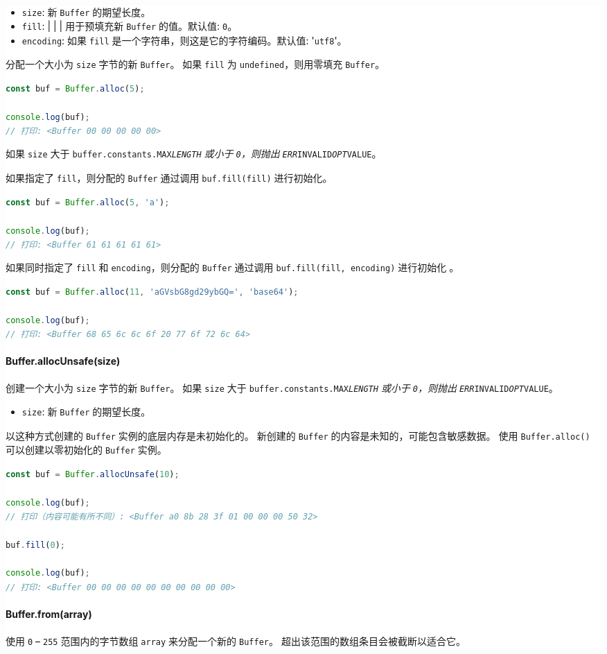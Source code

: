 + `size`: <integer> 新 `Buffer` 的期望长度。
+ `fill`: <string> | <Buffer> | <Uint8Array> | <integer> 用于预填充新 `Buffer` 的值。默认值: `0`。
+ `encoding`: <string> 如果 `fill` 是一个字符串，则这是它的字符编码。默认值: '`utf8`'。

分配一个大小为 `size` 字节的新 `Buffer`。 如果 `fill` 为 `undefined`，则用零填充 `Buffer`。

```js
const buf = Buffer.alloc(5);

console.log(buf);
// 打印: <Buffer 00 00 00 00 00>
```

如果 `size` 大于 `buffer.constants.MAX`_`LENGTH` 或小于 `0`，则抛出 `ERR`_`INVALID`_`OPT`_`VALUE`。

如果指定了 `fill`，则分配的 `Buffer` 通过调用 `buf.fill(fill)` 进行初始化。

```js
const buf = Buffer.alloc(5, 'a');

console.log(buf);
// 打印: <Buffer 61 61 61 61 61>
```

如果同时指定了 `fill` 和 `encoding`，则分配的 `Buffer` 通过调用 `buf.fill(fill, encoding)` 进行初始化 。

```js
const buf = Buffer.alloc(11, 'aGVsbG8gd29ybGQ=', 'base64');

console.log(buf);
// 打印: <Buffer 68 65 6c 6c 6f 20 77 6f 72 6c 64>
```

#### Buffer.allocUnsafe(size)

创建一个大小为 `size` 字节的新 `Buffer`。 如果 `size` 大于 `buffer.constants.MAX`_`LENGTH` 或小于 `0`，则抛出 `ERR`_`INVALID`_`OPT`_`VALUE`。

+ `size`: <integer> 新 `Buffer` 的期望长度。

以这种方式创建的 `Buffer` 实例的底层内存是未初始化的。 新创建的 `Buffer` 的内容是未知的，可能包含敏感数据。 使用 `Buffer.alloc()` 可以创建以零初始化的 `Buffer` 实例。

```js
const buf = Buffer.allocUnsafe(10);

console.log(buf);
// 打印（内容可能有所不同）: <Buffer a0 8b 28 3f 01 00 00 00 50 32>

buf.fill(0);

console.log(buf);
// 打印: <Buffer 00 00 00 00 00 00 00 00 00 00>
```

#### Buffer.from(array)

使用 `0` – `255` 范围内的字节数组 `array` 来分配一个新的 `Buffer`。 超出该范围的数组条目会被截断以适合它。
